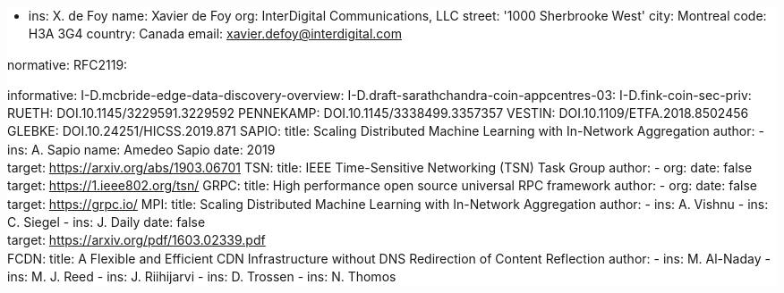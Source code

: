 - ins: X. de Foy
  name: Xavier de Foy
  org: InterDigital Communications, LLC
  street: '1000 Sherbrooke West'
  city: Montreal
  code: H3A 3G4
  country: Canada
  email: xavier.defoy@interdigital.com

normative:
  RFC2119:

informative:
  I-D.mcbride-edge-data-discovery-overview:
  I-D.draft-sarathchandra-coin-appcentres-03:
  I-D.fink-coin-sec-priv:
  RUETH: DOI.10.1145/3229591.3229592
  PENNEKAMP: DOI.10.1145/3338499.3357357
  VESTIN: DOI.10.1109/ETFA.2018.8502456
  GLEBKE: DOI.10.24251/HICSS.2019.871
  SAPIO:
    title: Scaling Distributed Machine Learning with In-Network Aggregation
    author:
      -
        ins: A. Sapio
        name: Amedeo Sapio
    date: 2019    
    target: https://arxiv.org/abs/1903.06701
  TSN:
    title: IEEE Time-Sensitive Networking (TSN) Task Group
    author:
    - org:
    date: false
    target: https://1.ieee802.org/tsn/
  GRPC:
    title: High performance open source universal RPC framework
    author:
    - org:
    date: false
    target: https://grpc.io/
  MPI:
    title: Scaling Distributed Machine Learning with In-Network Aggregation
    author:
      -
        ins: A. Vishnu
      -
        ins: C. Siegel
      -
        ins: J. Daily
    date: false    
    target: https://arxiv.org/pdf/1603.02339.pdf  
  FCDN:
    title: A Flexible and Efficient CDN Infrastructure without DNS Redirection of Content Reflection
    author:
      -
        ins: M. Al-Naday
      -
        ins: M. J. Reed
      -
        ins: J. Riihijarvi
      -
        ins: D. Trossen
      -
        ins: N. Thomos